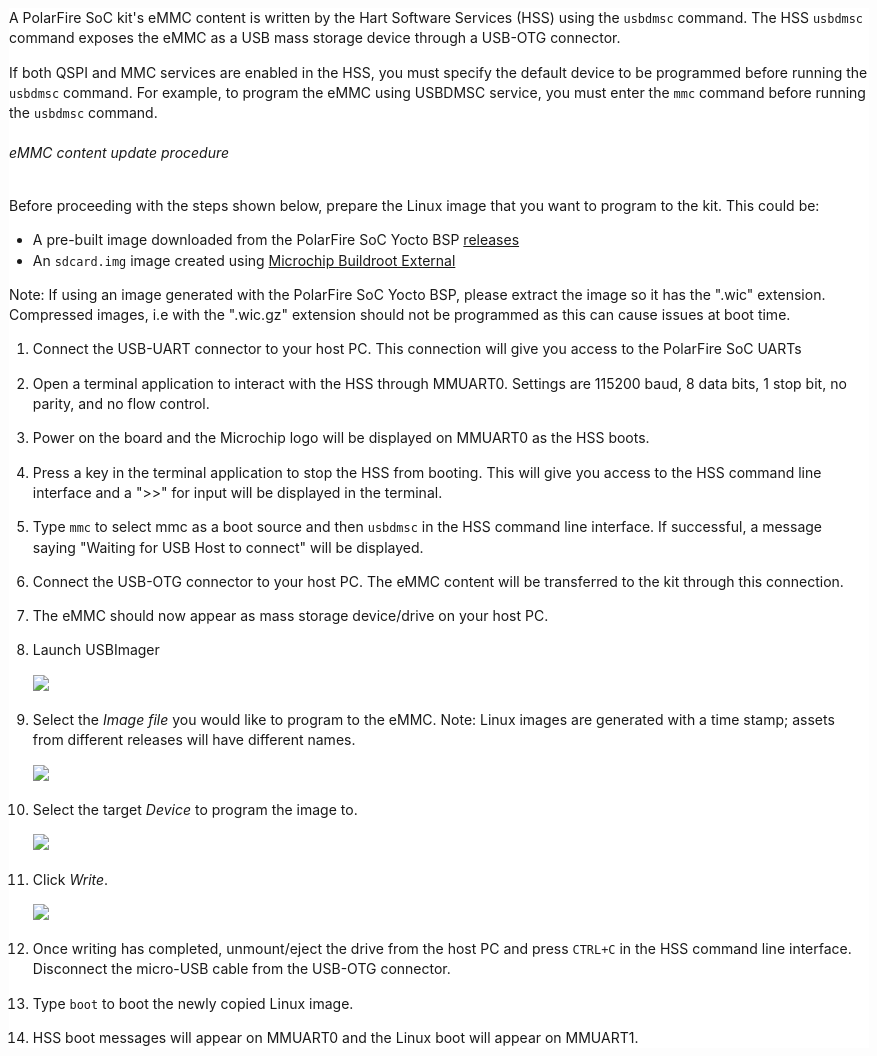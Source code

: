 A PolarFire SoC kit's eMMC content is written by the Hart Software Services (HSS) using the `usbdmsc` command. The HSS `usbdmsc` command exposes the eMMC as a USB mass storage device through a USB-OTG connector.

If both QSPI and MMC services are enabled in the HSS, you must specify the default device to be programmed before running the `usbdmsc` command. For example, to program the eMMC using USBDMSC service, you must enter the `mmc` command before running the `usbdmsc` command.

<a name="emmc-content-update-procedure"></a>

###### eMMC content update procedure

Before proceeding with the steps shown below, prepare the Linux image that you want to program to the kit. This could be:

- A pre-built image downloaded from the PolarFire SoC Yocto BSP [releases](https://mi-v-ecosystem.github.io/redirects/releases-meta-polarfire-soc-yocto-bsp)
- An `sdcard.img` image created using [Microchip Buildroot External](https://mi-v-ecosystem.github.io/redirects/repo-microchip-buildroot-external)

Note: If using an image generated with the PolarFire SoC Yocto BSP, please extract the image so it has the ".wic" extension. Compressed images, i.e with the ".wic.gz" extension should not be programmed as this can cause issues at boot time.

1. Connect the USB-UART connector to your host PC. This connection will give you access to the PolarFire SoC UARTs
2. Open a terminal application to interact with the HSS through MMUART0. Settings are 115200 baud, 8 data bits, 1 stop bit, no parity, and no flow control.
3. Power on the board and the Microchip logo will be displayed on MMUART0 as the HSS boots.
4. Press a key in the terminal application to stop the HSS from booting. This will give you access to the HSS command line interface and a ">>" for input will be displayed in the terminal.
5. Type `mmc` to select mmc as a boot source and then `usbdmsc` in the HSS command line interface. If successful, a message saying "Waiting for USB Host to connect" will be displayed.
6. Connect the USB-OTG connector to your host PC. The eMMC content will be transferred to the kit through this connection.
7. The eMMC should now appear as mass storage device/drive on your host PC.
8. Launch USBImager

    ![](./images/updating-mpfs-kit/start.png)

9. Select the *Image file* you would like to program to the eMMC. Note: Linux images are generated with a time stamp; assets from different releases will have different names.

    ![](./images/updating-mpfs-kit/select-file.png)

10. Select the target *Device* to program the image to.

    ![](./images/updating-mpfs-kit/select-device.png)

11. Click *Write*.

    ![](./images/updating-mpfs-kit/write.png)

12. Once writing has completed, unmount/eject the drive from the host PC and press `CTRL+C` in the HSS command line interface. Disconnect the micro-USB cable from the USB-OTG connector.
13. Type `boot` to boot the newly copied Linux image.
14. HSS boot messages will appear on MMUART0 and the Linux boot will appear on MMUART1.
